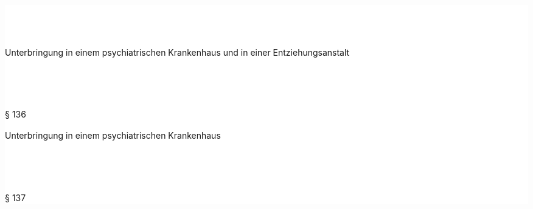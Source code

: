  

</td>

<td style align="left" valign="top" charoff="50">

 

</td>

<td style colspan="2" align="left" valign="top" charoff="50">

Unterbringung in einem psychiatrischen Krankenhaus und in einer
Entziehungsanstalt

</td>

</tr>

<tr>

<td style align="left" valign="top" charoff="50">

 

</td>

<td style align="left" valign="top" charoff="50">

 

</td>

<td style colspan="2" align="left" valign="top" charoff="50">

§ 136

</td>

<td style align="left" valign="top" charoff="50">

Unterbringung in einem psychiatrischen Krankenhaus

</td>

</tr>

<tr>

<td style align="left" valign="top" charoff="50">

 

</td>

<td style align="left" valign="top" charoff="50">

 

</td>

<td style colspan="2" align="left" valign="top" charoff="50">

§ 137

</td>

<td style align="left" valign="top" charoff="50">
